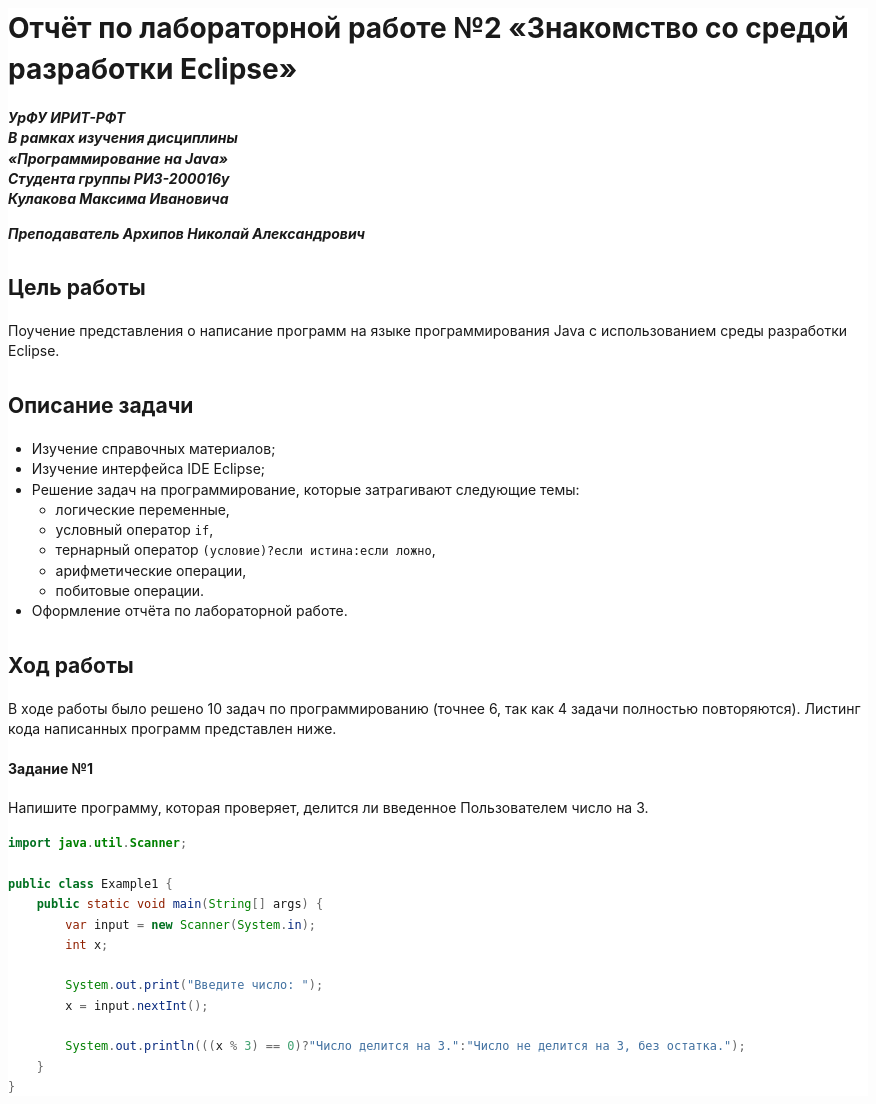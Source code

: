 # Отчёт по лабораторной работе №2 «Знакомство со средой разработки Eclipse»

***УрФУ ИРИТ-РФТ  
В рамках изучения дисциплины  
«Программирование на Java»  
Студента группы РИЗ-200016у  
Кулакова Максима Ивановича***

***Преподаватель Архипов Николай Александрович***

## Цель работы
Поучение представления о написание программ на языке
программирования Java с использованием среды разработки 
Eclipse.

## Описание задачи
- Изучение справочных материалов;
- Изучение интерфейса IDE Eclipse;
- Решение задач на программирование, которые затрагивают следующие темы:
  - логические переменные,
  - условный оператор `if`,
  - тернарный оператор `(условие)?если истина:если ложно`,
  - арифметические операции,
  - побитовые операции.
- Оформление отчёта по лабораторной работе.

## Ход работы
В ходе работы было решено 10 задач по программированию 
(точнее 6, так как 4 задачи полностью повторяются). 
Листинг кода написанных программ представлен ниже.  

#### Задание №1
Напишите программу, которая проверяет, делится ли введенное
Пользователем число на 3.
```java
import java.util.Scanner;

public class Example1 {
    public static void main(String[] args) {
        var input = new Scanner(System.in);
        int x;

        System.out.print("Введите число: ");
        x = input.nextInt();

        System.out.println(((x % 3) == 0)?"Число делится на 3.":"Число не делится на 3, без остатка.");
    }
}
```
